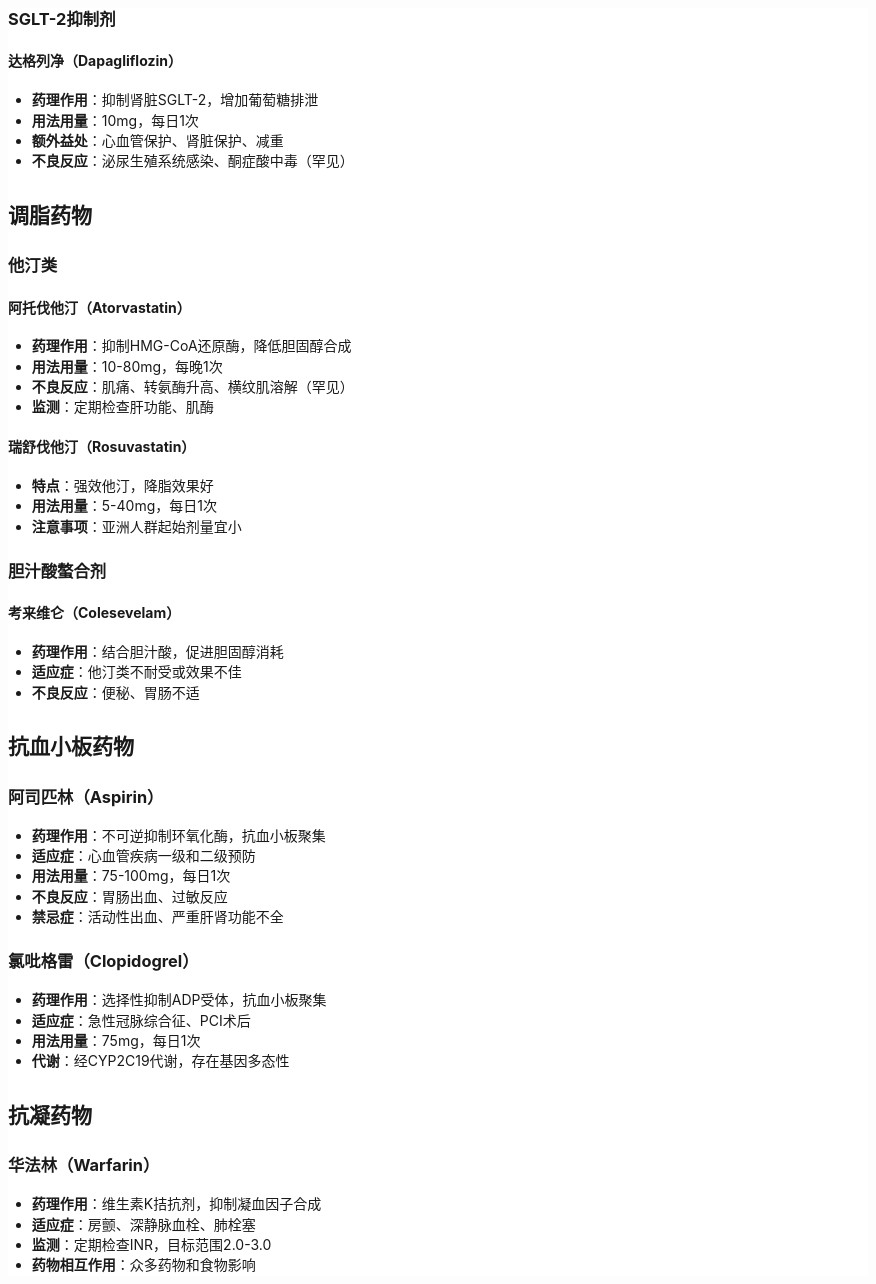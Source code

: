 ### SGLT-2抑制剂
#### 达格列净（Dapagliflozin）
- **药理作用**：抑制肾脏SGLT-2，增加葡萄糖排泄
- **用法用量**：10mg，每日1次
- **额外益处**：心血管保护、肾脏保护、减重
- **不良反应**：泌尿生殖系统感染、酮症酸中毒（罕见）

## 调脂药物

### 他汀类
#### 阿托伐他汀（Atorvastatin）
- **药理作用**：抑制HMG-CoA还原酶，降低胆固醇合成
- **用法用量**：10-80mg，每晚1次
- **不良反应**：肌痛、转氨酶升高、横纹肌溶解（罕见）
- **监测**：定期检查肝功能、肌酶

#### 瑞舒伐他汀（Rosuvastatin）
- **特点**：强效他汀，降脂效果好
- **用法用量**：5-40mg，每日1次
- **注意事项**：亚洲人群起始剂量宜小

### 胆汁酸螯合剂
#### 考来维仑（Colesevelam）
- **药理作用**：结合胆汁酸，促进胆固醇消耗
- **适应症**：他汀类不耐受或效果不佳
- **不良反应**：便秘、胃肠不适

## 抗血小板药物

### 阿司匹林（Aspirin）
- **药理作用**：不可逆抑制环氧化酶，抗血小板聚集
- **适应症**：心血管疾病一级和二级预防
- **用法用量**：75-100mg，每日1次
- **不良反应**：胃肠出血、过敏反应
- **禁忌症**：活动性出血、严重肝肾功能不全

### 氯吡格雷（Clopidogrel）
- **药理作用**：选择性抑制ADP受体，抗血小板聚集
- **适应症**：急性冠脉综合征、PCI术后
- **用法用量**：75mg，每日1次
- **代谢**：经CYP2C19代谢，存在基因多态性

## 抗凝药物

### 华法林（Warfarin）
- **药理作用**：维生素K拮抗剂，抑制凝血因子合成
- **适应症**：房颤、深静脉血栓、肺栓塞
- **监测**：定期检查INR，目标范围2.0-3.0
- **药物相互作用**：众多药物和食物影响

